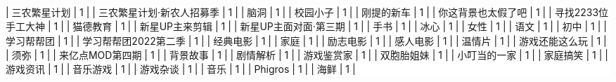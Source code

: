| 三农繁星计划 | 1 |
| 三农繁星计划·新农人招募季 | 1 |
| 脑洞 | 1 |
| 校园小子 | 1 |
| 刚提的新车 | 1 |
| 你这背景也太假了吧 | 1 |
| 寻找2233位手工大神 | 1 |
| 猫德教育 | 1 |
| 新星UP主来剪辑 | 1 |
| 新星UP主面对面·第三期 | 1 |
| 手书 | 1 |
| 冰心 | 1 |
| 女性 | 1 |
| 语文 | 1 |
| 初中 | 1 |
| 学习帮帮团 | 1 |
| 学习帮帮团2022第二季 | 1 |
| 经典电影 | 1 |
| 家庭 | 1 |
| 励志电影 | 1 |
| 感人电影 | 1 |
| 温情片 | 1 |
| 游戏还能这么玩 | 1 |
| 须弥 | 1 |
| 来亿点MOD第四期 | 1 |
| 背景故事 | 1 |
| 剧情解析 | 1 |
| 游戏鉴赏家 | 1 |
| 双胞胎姐妹 | 1 |
| 小叮当的一家 | 1 |
| 家庭搞笑 | 1 |
| 游戏资讯 | 1 |
| 音乐游戏 | 1 |
| 游戏杂谈 | 1 |
| 音乐 | 1 |
| Phigros | 1 |
| 海鲜 | 1 |